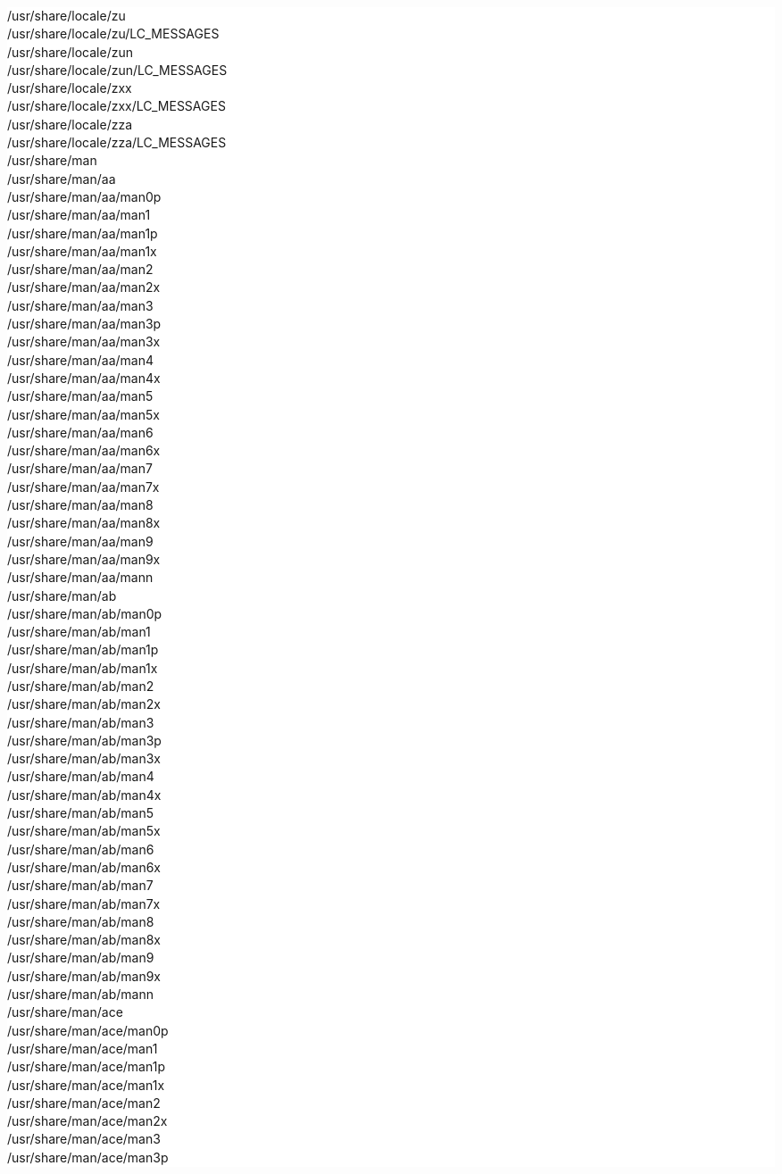 /usr/share/locale/zu  
/usr/share/locale/zu/LC_MESSAGES  
/usr/share/locale/zun  
/usr/share/locale/zun/LC_MESSAGES  
/usr/share/locale/zxx  
/usr/share/locale/zxx/LC_MESSAGES  
/usr/share/locale/zza  
/usr/share/locale/zza/LC_MESSAGES  
/usr/share/man  
/usr/share/man/aa  
/usr/share/man/aa/man0p  
/usr/share/man/aa/man1  
/usr/share/man/aa/man1p  
/usr/share/man/aa/man1x  
/usr/share/man/aa/man2  
/usr/share/man/aa/man2x  
/usr/share/man/aa/man3  
/usr/share/man/aa/man3p  
/usr/share/man/aa/man3x  
/usr/share/man/aa/man4  
/usr/share/man/aa/man4x  
/usr/share/man/aa/man5  
/usr/share/man/aa/man5x  
/usr/share/man/aa/man6  
/usr/share/man/aa/man6x  
/usr/share/man/aa/man7  
/usr/share/man/aa/man7x  
/usr/share/man/aa/man8  
/usr/share/man/aa/man8x  
/usr/share/man/aa/man9  
/usr/share/man/aa/man9x  
/usr/share/man/aa/mann  
/usr/share/man/ab  
/usr/share/man/ab/man0p  
/usr/share/man/ab/man1  
/usr/share/man/ab/man1p  
/usr/share/man/ab/man1x  
/usr/share/man/ab/man2  
/usr/share/man/ab/man2x  
/usr/share/man/ab/man3  
/usr/share/man/ab/man3p  
/usr/share/man/ab/man3x  
/usr/share/man/ab/man4  
/usr/share/man/ab/man4x  
/usr/share/man/ab/man5  
/usr/share/man/ab/man5x  
/usr/share/man/ab/man6  
/usr/share/man/ab/man6x  
/usr/share/man/ab/man7  
/usr/share/man/ab/man7x  
/usr/share/man/ab/man8  
/usr/share/man/ab/man8x  
/usr/share/man/ab/man9  
/usr/share/man/ab/man9x  
/usr/share/man/ab/mann  
/usr/share/man/ace  
/usr/share/man/ace/man0p  
/usr/share/man/ace/man1  
/usr/share/man/ace/man1p  
/usr/share/man/ace/man1x  
/usr/share/man/ace/man2  
/usr/share/man/ace/man2x  
/usr/share/man/ace/man3  
/usr/share/man/ace/man3p  